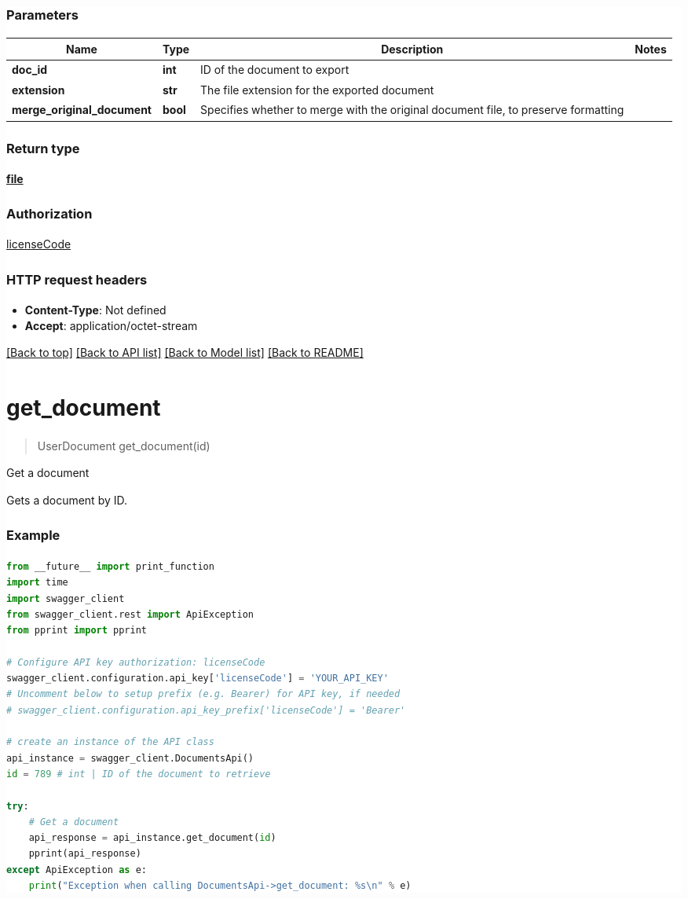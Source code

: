 ### Parameters

Name | Type | Description  | Notes
------------- | ------------- | ------------- | -------------
 **doc_id** | **int**| ID of the document to export | 
 **extension** | **str**| The file extension for the exported document | 
 **merge_original_document** | **bool**| Specifies whether to merge with the original document file, to preserve formatting | 

### Return type

[**file**](file.md)

### Authorization

[licenseCode](../README.md#licenseCode)

### HTTP request headers

 - **Content-Type**: Not defined
 - **Accept**: application/octet-stream

[[Back to top]](#) [[Back to API list]](../README.md#documentation-for-api-endpoints) [[Back to Model list]](../README.md#documentation-for-models) [[Back to README]](../README.md)

# **get_document**
> UserDocument get_document(id)

Get a document

Gets a document by ID.

### Example 
```python
from __future__ import print_function
import time
import swagger_client
from swagger_client.rest import ApiException
from pprint import pprint

# Configure API key authorization: licenseCode
swagger_client.configuration.api_key['licenseCode'] = 'YOUR_API_KEY'
# Uncomment below to setup prefix (e.g. Bearer) for API key, if needed
# swagger_client.configuration.api_key_prefix['licenseCode'] = 'Bearer'

# create an instance of the API class
api_instance = swagger_client.DocumentsApi()
id = 789 # int | ID of the document to retrieve

try: 
    # Get a document
    api_response = api_instance.get_document(id)
    pprint(api_response)
except ApiException as e:
    print("Exception when calling DocumentsApi->get_document: %s\n" % e)
```

